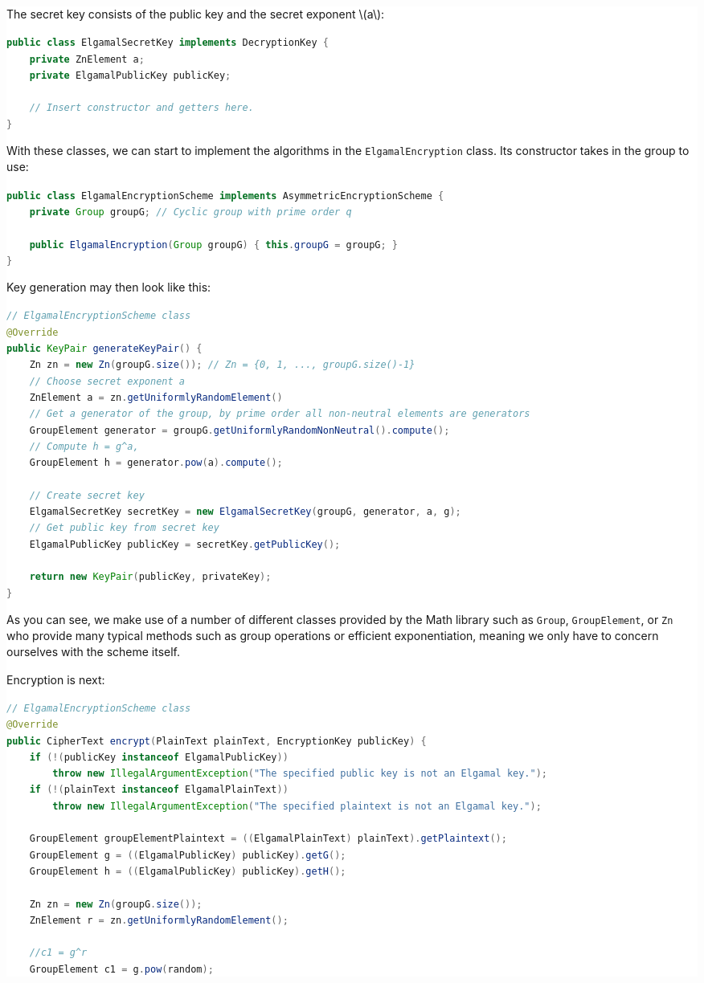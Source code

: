 The secret key consists of the public key and the secret exponent \\(a\\):

```java
public class ElgamalSecretKey implements DecryptionKey {
    private ZnElement a;
    private ElgamalPublicKey publicKey;

    // Insert constructor and getters here.
}
```

With these classes, we can start to implement the algorithms in the `ElgamalEncryption` class. Its constructor takes in the group to use:

```java
public class ElgamalEncryptionScheme implements AsymmetricEncryptionScheme {
    private Group groupG; // Cyclic group with prime order q
    
    public ElgamalEncryption(Group groupG) { this.groupG = groupG; }
}
```


Key generation may then look like this:
```java
// ElgamalEncryptionScheme class
@Override
public KeyPair generateKeyPair() {
    Zn zn = new Zn(groupG.size()); // Zn = {0, 1, ..., groupG.size()-1}
    // Choose secret exponent a
    ZnElement a = zn.getUniformlyRandomElement()
    // Get a generator of the group, by prime order all non-neutral elements are generators
    GroupElement generator = groupG.getUniformlyRandomNonNeutral().compute();
    // Compute h = g^a, 
    GroupElement h = generator.pow(a).compute();
    
    // Create secret key
    ElgamalSecretKey secretKey = new ElgamalSecretKey(groupG, generator, a, g);
    // Get public key from secret key
    ElgamalPublicKey publicKey = secretKey.getPublicKey();

    return new KeyPair(publicKey, privateKey);
}
```
As you can see, we make use of a number of different classes provided by the Math library such
as `Group`, `GroupElement`, or `Zn` who provide many typical methods such as group operations or efficient exponentiation, meaning we only have to concern ourselves with the scheme itself.

Encryption is next:
```java
// ElgamalEncryptionScheme class
@Override
public CipherText encrypt(PlainText plainText, EncryptionKey publicKey) {
    if (!(publicKey instanceof ElgamalPublicKey))
        throw new IllegalArgumentException("The specified public key is not an Elgamal key.");
    if (!(plainText instanceof ElgamalPlainText))
        throw new IllegalArgumentException("The specified plaintext is not an Elgamal key.");

    GroupElement groupElementPlaintext = ((ElgamalPlainText) plainText).getPlaintext();
    GroupElement g = ((ElgamalPublicKey) publicKey).getG();
    GroupElement h = ((ElgamalPublicKey) publicKey).getH();

    Zn zn = new Zn(groupG.size());
    ZnElement r = zn.getUniformlyRandomElement();

    //c1 = g^r
    GroupElement c1 = g.pow(random);

```
